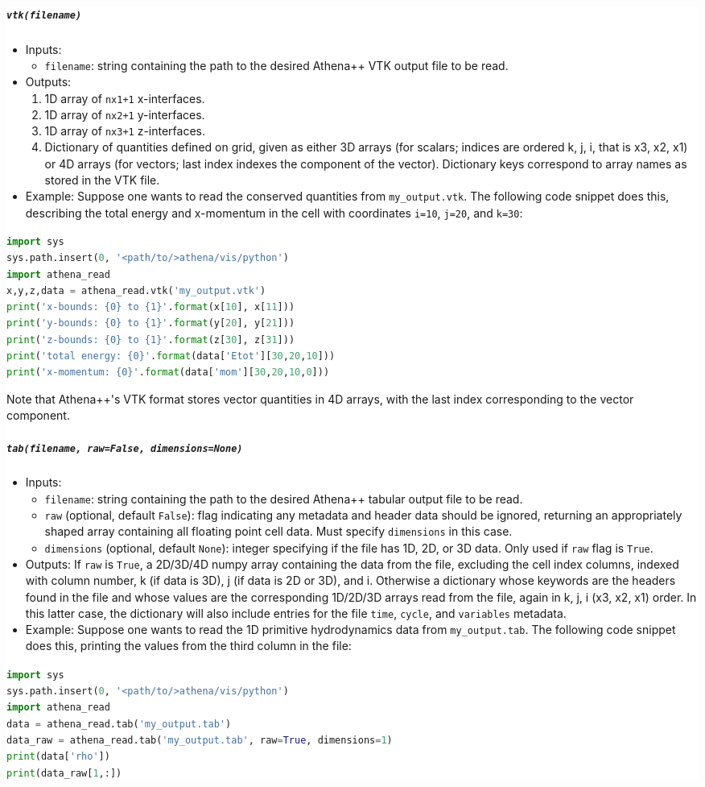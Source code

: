 ##### `vtk(filename)`

- Inputs:
  - `filename`: string containing the path to the desired Athena++ VTK output file to be read.
- Outputs:
  1. 1D array of `nx1+1` x-interfaces.
  2. 1D array of `nx2+1` y-interfaces.
  3. 1D array of `nx3+1` z-interfaces.
  4. Dictionary of quantities defined on grid, given as either 3D arrays (for scalars; indices are ordered k, j, i, that is x3, x2, x1) or 4D arrays (for vectors; last index indexes the component of the vector). Dictionary keys correspond to array names as stored in the VTK file.
- Example: Suppose one wants to read the conserved quantities from `my_output.vtk`. The following code snippet does this, describing the total energy and x-momentum in the cell with coordinates `i=10`, `j=20`, and `k=30`:
```Python
import sys
sys.path.insert(0, '<path/to/>athena/vis/python')
import athena_read
x,y,z,data = athena_read.vtk('my_output.vtk')
print('x-bounds: {0} to {1}'.format(x[10], x[11]))
print('y-bounds: {0} to {1}'.format(y[20], y[21]))
print('z-bounds: {0} to {1}'.format(z[30], z[31]))
print('total energy: {0}'.format(data['Etot'][30,20,10]))
print('x-momentum: {0}'.format(data['mom'][30,20,10,0]))
```
Note that Athena++'s VTK format stores vector quantities in 4D arrays, with the last index corresponding to the vector component.

##### `tab(filename, raw=False, dimensions=None)`

- Inputs:
  - `filename`: string containing the path to the desired Athena++ tabular output file to be read.
  - `raw` (optional, default `False`): flag indicating any metadata and header data should be ignored, returning an appropriately shaped array containing all floating point cell data. Must specify `dimensions` in this case.
  - `dimensions` (optional, default `None`): integer specifying if the file has 1D, 2D, or 3D data. Only used if `raw` flag is `True`.
- Outputs: If `raw` is `True`, a 2D/3D/4D numpy array containing the data from the file, excluding the cell index columns, indexed with column number, k (if data is 3D), j (if data is 2D or 3D), and i. Otherwise a dictionary whose keywords are the headers found in the file and whose values are the corresponding 1D/2D/3D arrays read from the file, again in k, j, i (x3, x2, x1) order. In this latter case, the dictionary will also include entries for the file `time`, `cycle`, and `variables` metadata.
- Example: Suppose one wants to read the 1D primitive hydrodynamics data from `my_output.tab`. The following code snippet does this, printing the values from the third column in the file:
```Python
import sys
sys.path.insert(0, '<path/to/>athena/vis/python')
import athena_read
data = athena_read.tab('my_output.tab')
data_raw = athena_read.tab('my_output.tab', raw=True, dimensions=1)
print(data['rho'])
print(data_raw[1,:])
```


  [1]: https://github.com/PrincetonUniversity/athena-public-version/blob/master/vis/python/athena_read.py
  [2]: https://github.com/PrincetonUniversity/athena-public-version/blob/master/vis/vtk/join_vtk%2B%2B.c